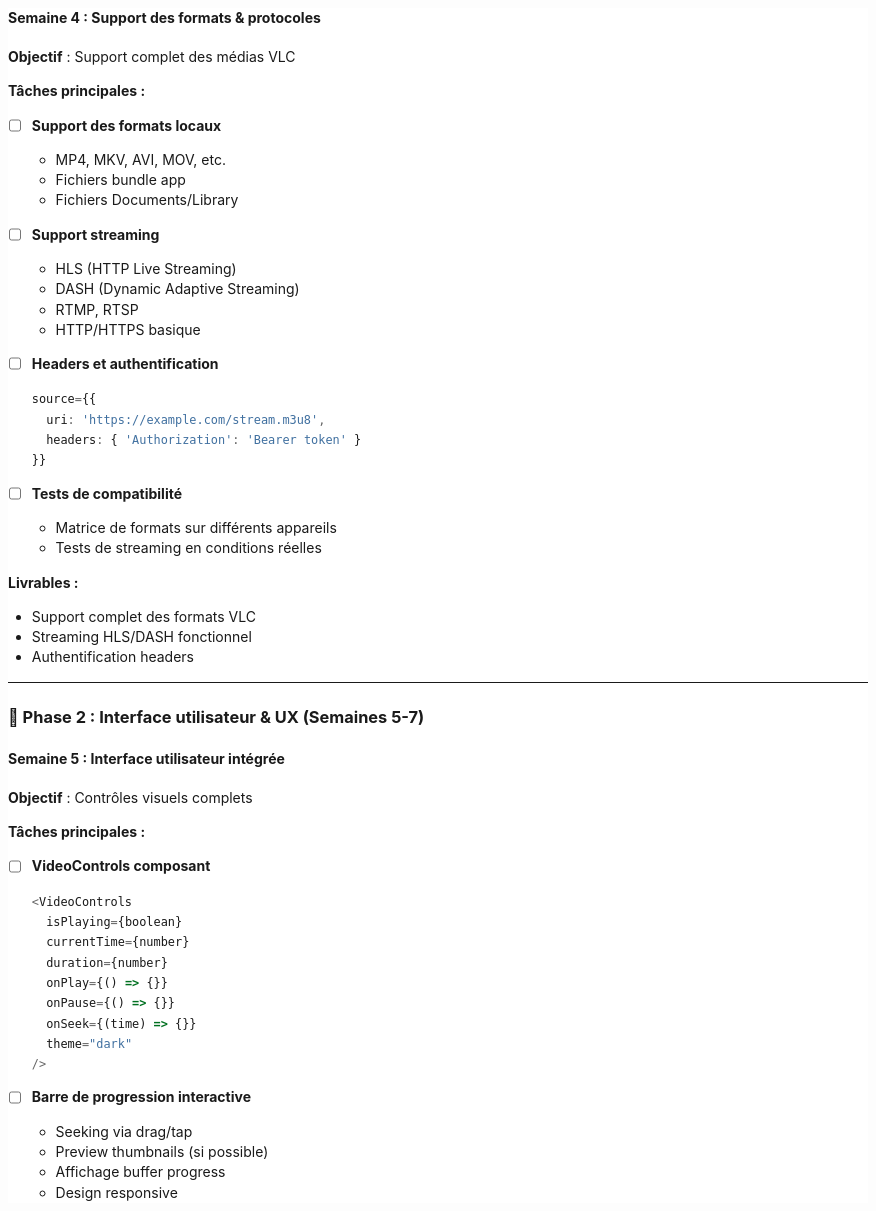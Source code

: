 
#### **Semaine 4 : Support des formats & protocoles**
**Objectif** : Support complet des médias VLC

**Tâches principales :**
- [ ] **Support des formats locaux**
  - MP4, MKV, AVI, MOV, etc.
  - Fichiers bundle app
  - Fichiers Documents/Library

- [ ] **Support streaming**
  - HLS (HTTP Live Streaming)
  - DASH (Dynamic Adaptive Streaming)
  - RTMP, RTSP
  - HTTP/HTTPS basique

- [ ] **Headers et authentification**
  ```typescript
  source={{
    uri: 'https://example.com/stream.m3u8',
    headers: { 'Authorization': 'Bearer token' }
  }}
  ```

- [ ] **Tests de compatibilité**
  - Matrice de formats sur différents appareils
  - Tests de streaming en conditions réelles

**Livrables :**
- Support complet des formats VLC
- Streaming HLS/DASH fonctionnel
- Authentification headers

---

### 🎨 Phase 2 : Interface utilisateur & UX (Semaines 5-7)

#### **Semaine 5 : Interface utilisateur intégrée**
**Objectif** : Contrôles visuels complets

**Tâches principales :**
- [ ] **VideoControls composant**
  ```typescript
  <VideoControls
    isPlaying={boolean}
    currentTime={number}
    duration={number}
    onPlay={() => {}}
    onPause={() => {}}
    onSeek={(time) => {}}
    theme="dark"
  />
  ```

- [ ] **Barre de progression interactive**
  - Seeking via drag/tap
  - Preview thumbnails (si possible)
  - Affichage buffer progress
  - Design responsive
